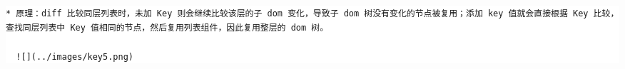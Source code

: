     * 原理：diff 比较同层列表时，未加 Key 则会继续比较该层的子 dom 变化，导致子 dom 树没有变化的节点被复用；添加 key 值就会直接根据 Key 比较，查找同层列表中 Key 值相同的节点，然后复用列表组件，因此复用整层的 dom 树。

      ![](../images/key5.png)
